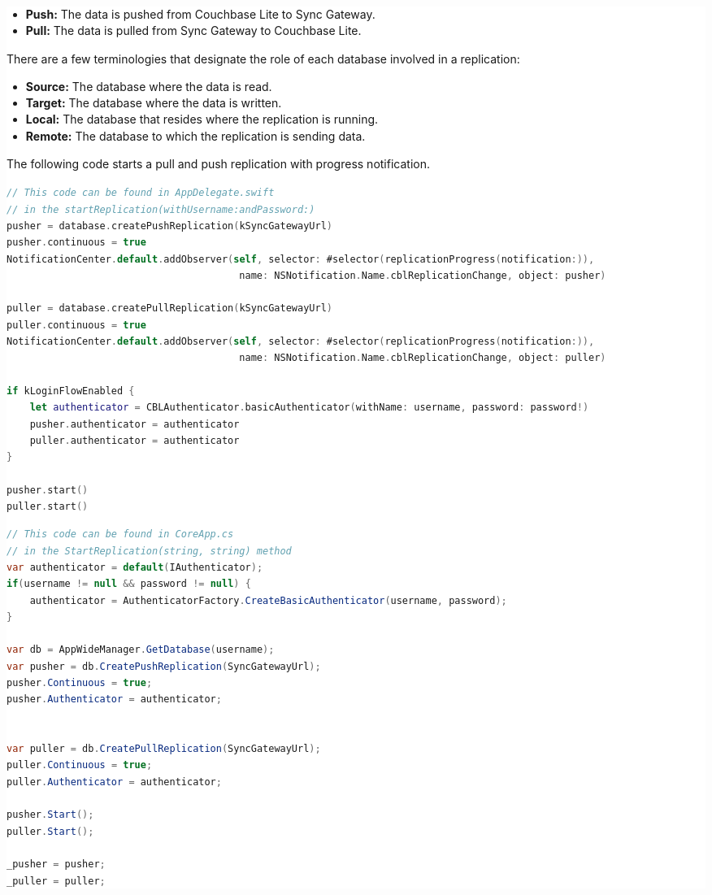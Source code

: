 - **Push:** The data is pushed from Couchbase Lite to Sync Gateway.
- **Pull:** The data is pulled from Sync Gateway to Couchbase Lite.

There are a few terminologies that designate the role of each database involved in a replication:

- **Source:** The database where the data is read.
- **Target:** The database where the data is written.
- **Local:** The database that resides where the replication is running.
- **Remote:** The database to which the replication is sending data.

The following code starts a pull and push replication with progress notification.

<block class="ios" />

```swift
// This code can be found in AppDelegate.swift
// in the startReplication(withUsername:andPassword:)
pusher = database.createPushReplication(kSyncGatewayUrl)
pusher.continuous = true
NotificationCenter.default.addObserver(self, selector: #selector(replicationProgress(notification:)),
                                        name: NSNotification.Name.cblReplicationChange, object: pusher)

puller = database.createPullReplication(kSyncGatewayUrl)
puller.continuous = true
NotificationCenter.default.addObserver(self, selector: #selector(replicationProgress(notification:)),
                                        name: NSNotification.Name.cblReplicationChange, object: puller)

if kLoginFlowEnabled {
    let authenticator = CBLAuthenticator.basicAuthenticator(withName: username, password: password!)
    pusher.authenticator = authenticator
    puller.authenticator = authenticator
}

pusher.start()
puller.start()
```

<block class="net" />

```c#
// This code can be found in CoreApp.cs
// in the StartReplication(string, string) method
var authenticator = default(IAuthenticator);
if(username != null && password != null) {
    authenticator = AuthenticatorFactory.CreateBasicAuthenticator(username, password);
}

var db = AppWideManager.GetDatabase(username);
var pusher = db.CreatePushReplication(SyncGatewayUrl);
pusher.Continuous = true;
pusher.Authenticator = authenticator;


var puller = db.CreatePullReplication(SyncGatewayUrl);
puller.Continuous = true;
puller.Authenticator = authenticator;

pusher.Start();
puller.Start();

_pusher = pusher;
_puller = puller;
```